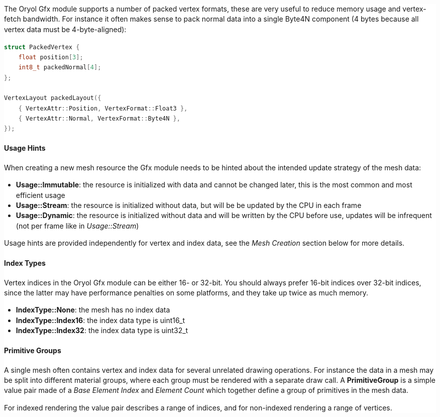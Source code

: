 The Oryol Gfx module supports a number of packed vertex formats, these are
very useful to reduce memory usage and vertex-fetch bandwidth. For instance it
often makes sense to pack normal data into a single Byte4N component (4
bytes because all vertex data must be 4-byte-aligned):

```cpp
struct PackedVertex {
    float position[3];
    int8_t packedNormal[4];
};

VertexLayout packedLayout({
    { VertexAttr::Position, VertexFormat::Float3 },
    { VertexAttr::Normal, VertexFormat::Byte4N },
});
```

#### Usage Hints

When creating a new mesh resource the Gfx module needs to be hinted about
the intended update strategy of the mesh data:

* **Usage::Immutable**: the resource is initialized with data and cannot be
changed later, this is the most common and most efficient usage
* **Usage::Stream**: the resource is initialized without data, but will be be 
updated by the CPU in each frame
* **Usage::Dynamic**: the resource is initialized without data and will
be written by the CPU before use, updates will be infrequent
(not per frame like in _Usage::Stream_)

Usage hints are provided independently for vertex and index data, see
the _Mesh Creation_ section below for more details.

#### Index Types

Vertex indices in the Oryol Gfx module can be either 16- or 32-bit. You
should always prefer 16-bit indices over 32-bit indices, since the latter
may have performance penalties on some platforms, and they take
up twice as much memory.

* **IndexType::None**: the mesh has no index data
* **IndexType::Index16**: the index data type is uint16_t
* **IndexType::Index32**: the index data type is uint32_t

#### Primitive Groups

A single mesh often contains vertex and index data for several unrelated
drawing operations. For instance the data in a mesh may be split into
different material groups, where each group must be rendered with 
a separate draw call. A **PrimitiveGroup** is a simple value pair
made of a _Base Element Index_ and _Element Count_ which together
define a group of primitives in the mesh data.

For indexed rendering the value pair describes a range of indices,
and for non-indexed rendering a range of vertices.
